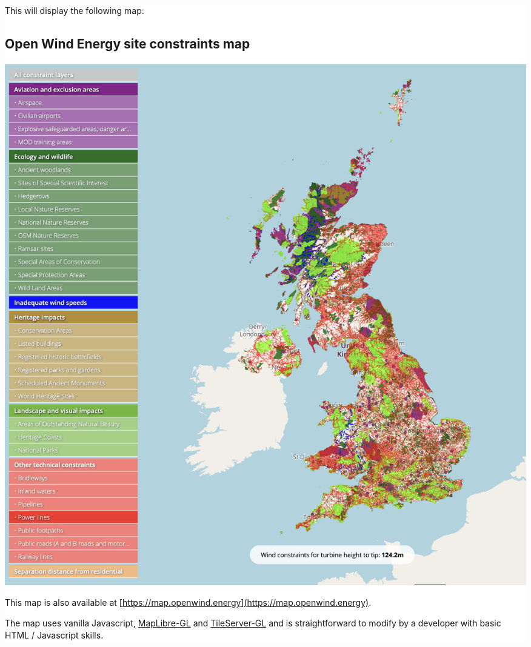This will display the following map:

## Open Wind Energy site constraints map

![Open Wind Energy Site Constraints Map](/openwindenergy-image-map.png)

This map is also available at [https://map.openwind.energy](https://map.openwind.energy). 

The map uses vanilla Javascript, [MapLibre-GL](https://github.com/maplibre/maplibre-gl-js) and [TileServer-GL](https://github.com/maptiler/tileserver-gl) and is straightforward to modify by a developer with basic HTML / Javascript skills. 
